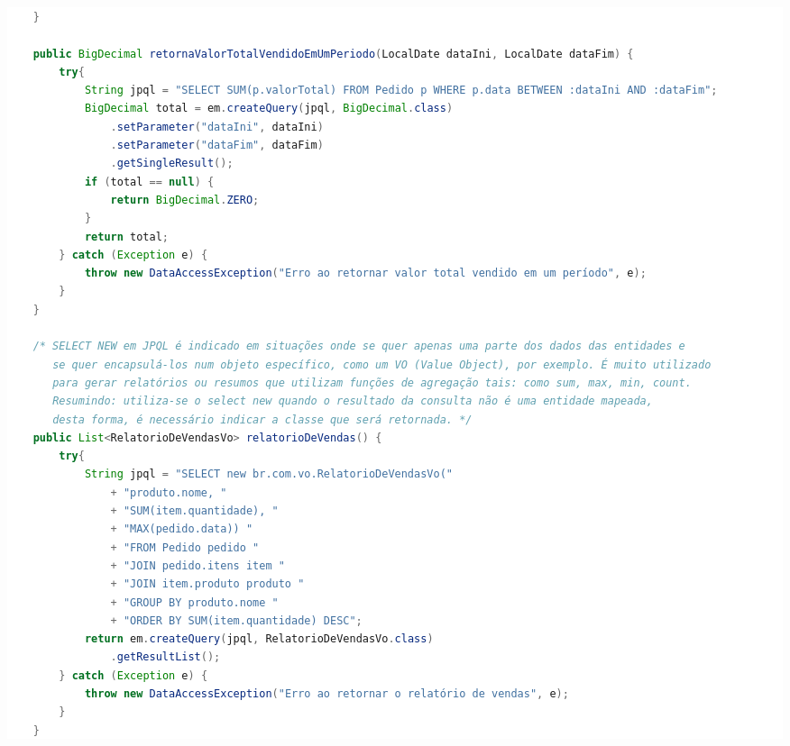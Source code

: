 ```java
    }

    public BigDecimal retornaValorTotalVendidoEmUmPeriodo(LocalDate dataIni, LocalDate dataFim) {
        try{
            String jpql = "SELECT SUM(p.valorTotal) FROM Pedido p WHERE p.data BETWEEN :dataIni AND :dataFim";
            BigDecimal total = em.createQuery(jpql, BigDecimal.class)
                .setParameter("dataIni", dataIni)
                .setParameter("dataFim", dataFim)
                .getSingleResult();
            if (total == null) {
                return BigDecimal.ZERO;
            }
            return total;
        } catch (Exception e) {
            throw new DataAccessException("Erro ao retornar valor total vendido em um período", e);
        }
    }

    /* SELECT NEW em JPQL é indicado em situações onde se quer apenas uma parte dos dados das entidades e
       se quer encapsulá-los num objeto específico, como um VO (Value Object), por exemplo. É muito utilizado
       para gerar relatórios ou resumos que utilizam funções de agregação tais: como sum, max, min, count.
       Resumindo: utiliza-se o select new quando o resultado da consulta não é uma entidade mapeada,
       desta forma, é necessário indicar a classe que será retornada. */
    public List<RelatorioDeVendasVo> relatorioDeVendas() {
        try{
            String jpql = "SELECT new br.com.vo.RelatorioDeVendasVo("
                + "produto.nome, "
                + "SUM(item.quantidade), "
                + "MAX(pedido.data)) "
                + "FROM Pedido pedido "
                + "JOIN pedido.itens item "
                + "JOIN item.produto produto "
                + "GROUP BY produto.nome "
                + "ORDER BY SUM(item.quantidade) DESC";
            return em.createQuery(jpql, RelatorioDeVendasVo.class)
                .getResultList();
        } catch (Exception e) {
            throw new DataAccessException("Erro ao retornar o relatório de vendas", e);
        }
    }

